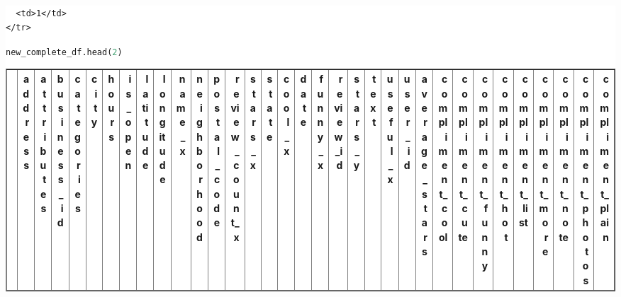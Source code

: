       <td>1</td>
    </tr>
  </tbody>
</table>
</div>




```python
new_complete_df.head(2)

```




<div>
<style>
    .dataframe thead tr:only-child th {
        text-align: right;
    }

    .dataframe thead th {
        text-align: left;
    }

    .dataframe tbody tr th {
        vertical-align: top;
    }
</style>
<table border="1" class="dataframe">
  <thead>
    <tr style="text-align: right;">
      <th></th>
      <th>address</th>
      <th>attributes</th>
      <th>business_id</th>
      <th>categories</th>
      <th>city</th>
      <th>hours</th>
      <th>is_open</th>
      <th>latitude</th>
      <th>longitude</th>
      <th>name_x</th>
      <th>neighborhood</th>
      <th>postal_code</th>
      <th>review_count_x</th>
      <th>stars_x</th>
      <th>state</th>
      <th>cool_x</th>
      <th>date</th>
      <th>funny_x</th>
      <th>review_id</th>
      <th>stars_y</th>
      <th>text</th>
      <th>useful_x</th>
      <th>user_id</th>
      <th>average_stars</th>
      <th>compliment_cool</th>
      <th>compliment_cute</th>
      <th>compliment_funny</th>
      <th>compliment_hot</th>
      <th>compliment_list</th>
      <th>compliment_more</th>
      <th>compliment_note</th>
      <th>compliment_photos</th>
      <th>compliment_plain</th>